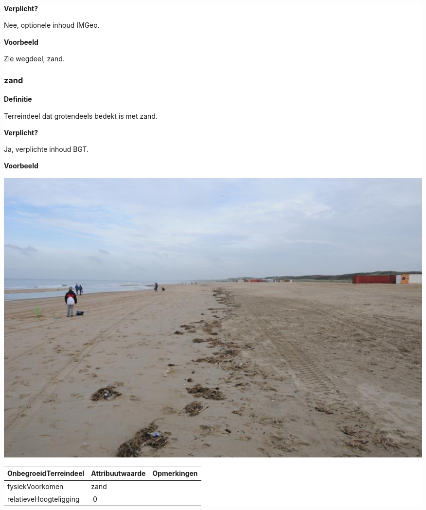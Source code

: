 **Verplicht?**

Nee, optionele inhoud IMGeo.

**Voorbeeld**

Zie wegdeel, zand.

### zand

**Definitie**

Terreindeel dat grotendeels bedekt is met zand.

**Verplicht?**

Ja, verplichte inhoud BGT.

**Voorbeeld**

![](media/903de337901266db2dc9294c10e3992b.jpg)

| **OnbegroeidTerreindeel** | **Attribuutwaarde** | **Opmerkingen** |
|---------------------------|---------------------|-----------------|
| fysiekVoorkomen           | zand                |                 |
| relatieveHoogteligging    |  0                  |                 |
